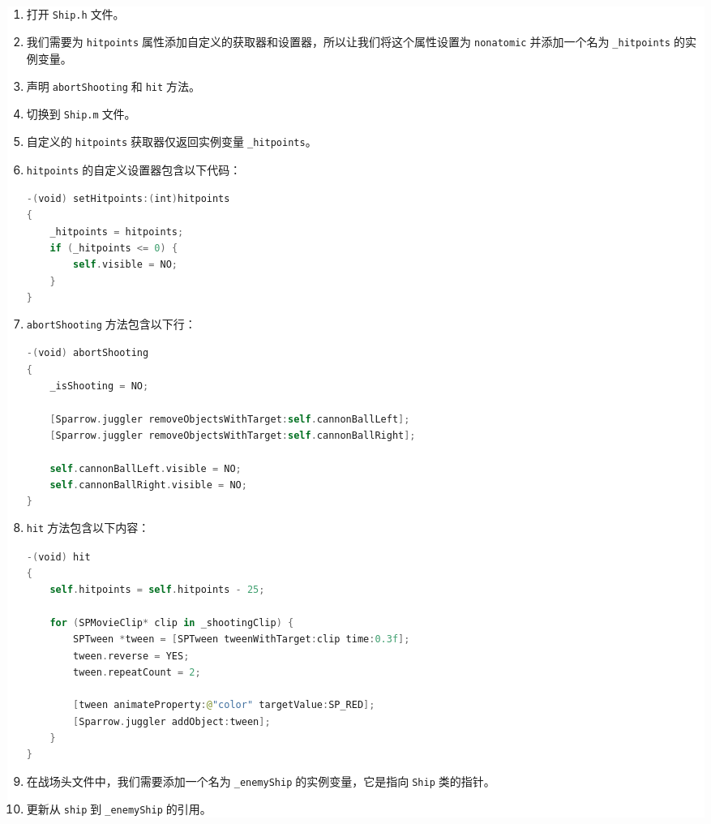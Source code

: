 1.  打开 `Ship.h` 文件。

1.  我们需要为 `hitpoints` 属性添加自定义的获取器和设置器，所以让我们将这个属性设置为 `nonatomic` 并添加一个名为 `_hitpoints` 的实例变量。

1.  声明 `abortShooting` 和 `hit` 方法。

1.  切换到 `Ship.m` 文件。

1.  自定义的 `hitpoints` 获取器仅返回实例变量 `_hitpoints`。

1.  `hitpoints` 的自定义设置器包含以下代码：

    ```swift
    -(void) setHitpoints:(int)hitpoints
    {
        _hitpoints = hitpoints;
        if (_hitpoints <= 0) {
            self.visible = NO;
        }
    }
    ```

1.  `abortShooting` 方法包含以下行：

    ```swift
    -(void) abortShooting
    {
        _isShooting = NO;

        [Sparrow.juggler removeObjectsWithTarget:self.cannonBallLeft];
        [Sparrow.juggler removeObjectsWithTarget:self.cannonBallRight];

        self.cannonBallLeft.visible = NO;
        self.cannonBallRight.visible = NO;
    }
    ```

1.  `hit` 方法包含以下内容：

    ```swift
    -(void) hit
    {
        self.hitpoints = self.hitpoints - 25;

        for (SPMovieClip* clip in _shootingClip) {
            SPTween *tween = [SPTween tweenWithTarget:clip time:0.3f];
            tween.reverse = YES;
            tween.repeatCount = 2;

            [tween animateProperty:@"color" targetValue:SP_RED];
            [Sparrow.juggler addObject:tween];
        }
    }
    ```

1.  在战场头文件中，我们需要添加一个名为 `_enemyShip` 的实例变量，它是指向 `Ship` 类的指针。

1.  更新从 `ship` 到 `_enemyShip` 的引用。
